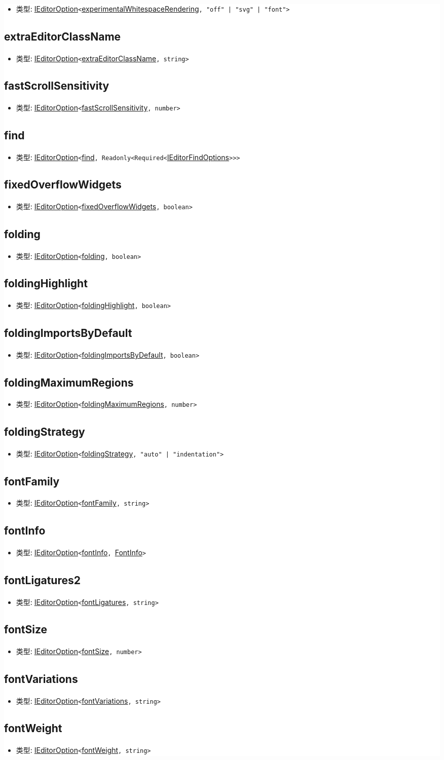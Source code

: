 - 类型: [IEditorOption](/api/editor/IEditorOption.md)`<`[experimentalWhitespaceRendering](/api/editor/EditorOption.md#experimentalwhitespacerendering)`, "off" | "svg" | "font">`
## extraEditorClassName
- 类型: [IEditorOption](/api/editor/IEditorOption.md)`<`[extraEditorClassName](/api/editor/EditorOption.md#extraeditorclassname)`, string>`
## fastScrollSensitivity
- 类型: [IEditorOption](/api/editor/IEditorOption.md)`<`[fastScrollSensitivity](/api/editor/EditorOption.md#fastscrollsensitivity)`, number>`
## find
- 类型: [IEditorOption](/api/editor/IEditorOption.md)`<`[find](/api/editor/EditorOption.md#find)`, Readonly<Required<`[IEditorFindOptions](/api/editor/IEditorFindOptions.md)`>>>`
## fixedOverflowWidgets
- 类型: [IEditorOption](/api/editor/IEditorOption.md)`<`[fixedOverflowWidgets](/api/editor/EditorOption.md#fixedoverflowwidgets)`, boolean>`
## folding
- 类型: [IEditorOption](/api/editor/IEditorOption.md)`<`[folding](/api/editor/EditorOption.md#folding)`, boolean>`
## foldingHighlight
- 类型: [IEditorOption](/api/editor/IEditorOption.md)`<`[foldingHighlight](/api/editor/EditorOption.md#foldinghighlight)`, boolean>`
## foldingImportsByDefault
- 类型: [IEditorOption](/api/editor/IEditorOption.md)`<`[foldingImportsByDefault](/api/editor/EditorOption.md#foldingimportsbydefault)`, boolean>`
## foldingMaximumRegions
- 类型: [IEditorOption](/api/editor/IEditorOption.md)`<`[foldingMaximumRegions](/api/editor/EditorOption.md#foldingmaximumregions)`, number>`
## foldingStrategy
- 类型: [IEditorOption](/api/editor/IEditorOption.md)`<`[foldingStrategy](/api/editor/EditorOption.md#foldingstrategy)`, "auto" | "indentation">`
## fontFamily
- 类型: [IEditorOption](/api/editor/IEditorOption.md)`<`[fontFamily](/api/editor/EditorOption.md#fontfamily)`, string>`
## fontInfo
- 类型: [IEditorOption](/api/editor/IEditorOption.md)`<`[fontInfo](/api/editor/EditorOption.md#fontinfo)`, `[FontInfo](/api/editor/FontInfo.md)`>`
## fontLigatures2
- 类型: [IEditorOption](/api/editor/IEditorOption.md)`<`[fontLigatures](/api/editor/EditorOption.md#fontligatures2)`, string>`
## fontSize
- 类型: [IEditorOption](/api/editor/IEditorOption.md)`<`[fontSize](/api/editor/EditorOption.md#fontsize)`, number>`
## fontVariations
- 类型: [IEditorOption](/api/editor/IEditorOption.md)`<`[fontVariations](/api/editor/EditorOption.md#fontvariations)`, string>`
## fontWeight
- 类型: [IEditorOption](/api/editor/IEditorOption.md)`<`[fontWeight](/api/editor/EditorOption.md#fontweight)`, string>`